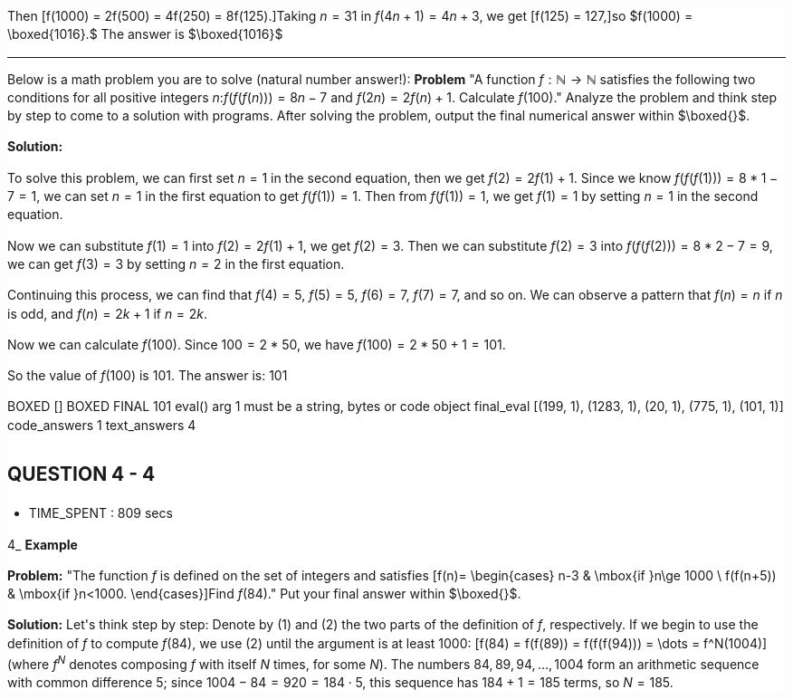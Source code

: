 Then
\[f(1000) = 2f(500) = 4f(250) = 8f(125).\]Taking $n = 31$ in $f(4n + 1) = 4n + 3,$ we get
\[f(125) = 127,\]so $f(1000) = \boxed{1016}.$ The answer is $\boxed{1016}$


---

Below is a math problem you are to solve (natural number answer!):
**Problem**
"A function $f: \mathbb N \to \mathbb N$ satisfies the following two conditions for all positive integers $n$:$f(f(f(n)))=8n-7$ and $f(2n)=2f(n)+1$. Calculate $f(100)$."
Analyze the problem and think step by step to come to a solution with programs. After solving the problem, output the final numerical answer within $\boxed{}$.

**Solution:**


To solve this problem, we can first set $n = 1$ in the second equation, then we get $f(2) = 2f(1) + 1$. Since we know $f(f(f(1))) = 8*1 - 7 = 1$, we can set $n = 1$ in the first equation to get $f(f(1)) = 1$. Then from $f(f(1)) = 1$, we get $f(1) = 1$ by setting $n = 1$ in the second equation.

Now we can substitute $f(1) = 1$ into $f(2) = 2f(1) + 1$, we get $f(2) = 3$. Then we can substitute $f(2) = 3$ into $f(f(f(2))) = 8*2 - 7 = 9$, we can get $f(3) = 3$ by setting $n = 2$ in the first equation.

Continuing this process, we can find that $f(4) = 5$, $f(5) = 5$, $f(6) = 7$, $f(7) = 7$, and so on. We can observe a pattern that $f(n) = n$ if $n$ is odd, and $f(n) = 2k + 1$ if $n = 2k$.

Now we can calculate $f(100)$. Since $100 = 2*50$, we have $f(100) = 2*50 + 1 = 101$.

So the value of $f(100)$ is 101. The answer is: $101$

BOXED []
BOXED FINAL 101
eval() arg 1 must be a string, bytes or code object final_eval
[(199, 1), (1283, 1), (20, 1), (775, 1), (101, 1)]
code_answers 1 text_answers 4



## QUESTION 4 - 4 
- TIME_SPENT : 809 secs

4_
**Example**

**Problem:** 
"The function $f$ is defined on the set of integers and satisfies \[f(n)= \begin{cases}  n-3 & \mbox{if }n\ge 1000 \\  f(f(n+5)) & \mbox{if }n<1000. \end{cases}\]Find $f(84)$."
Put your final answer within $\boxed{}$.

**Solution:** 
Let's think step by step:
Denote by (1) and (2) the two parts of the definition of $f$, respectively. If we begin to use the definition of $f$ to compute $f(84)$, we use (2) until the argument is at least $1000$: \[f(84) = f(f(89)) = f(f(f(94))) = \dots = f^N(1004)\](where $f^N$ denotes composing $f$ with itself $N$ times, for some $N$). The numbers $84, 89, 94, \dots, 1004$ form an arithmetic sequence with common difference $5$; since $1004 - 84 = 920 = 184 \cdot 5$, this sequence has $184 + 1 = 185$ terms, so $N = 185$.

